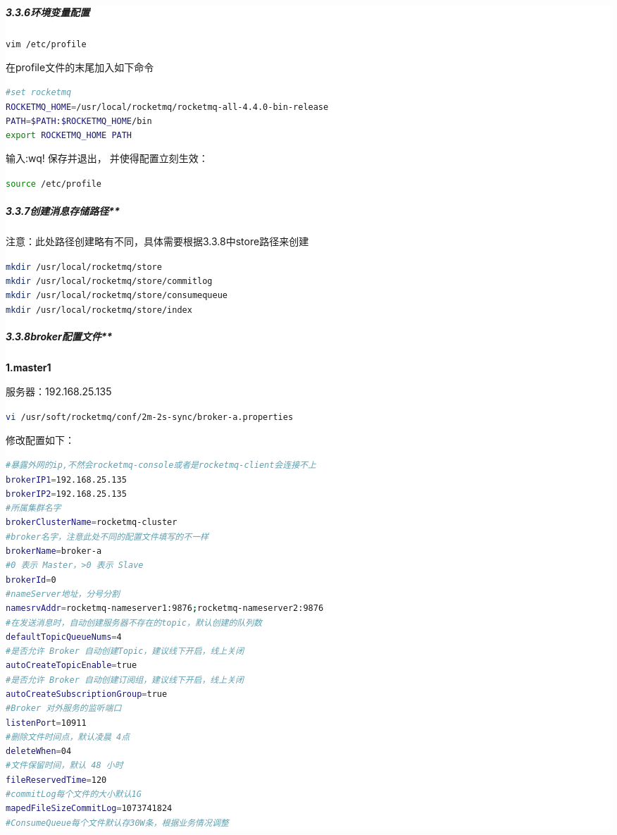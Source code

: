 ##### 3.3.6环境变量配置

```bash
vim /etc/profile
```

在profile文件的末尾加入如下命令

```bash
#set rocketmq
ROCKETMQ_HOME=/usr/local/rocketmq/rocketmq-all-4.4.0-bin-release
PATH=$PATH:$ROCKETMQ_HOME/bin
export ROCKETMQ_HOME PATH
```

输入:wq! 保存并退出， 并使得配置立刻生效：

```bash
source /etc/profile
```

##### 3.3.7创建消息存储路径**

注意：此处路径创建略有不同，具体需要根据3.3.8中store路径来创建

```bash
mkdir /usr/local/rocketmq/store
mkdir /usr/local/rocketmq/store/commitlog
mkdir /usr/local/rocketmq/store/consumequeue
mkdir /usr/local/rocketmq/store/index
```

##### 3.3.8broker配置文件**

**1.master1**

服务器：192.168.25.135

```sh
vi /usr/soft/rocketmq/conf/2m-2s-sync/broker-a.properties
```

修改配置如下：

```bash
#暴露外网的ip,不然会rocketmq-console或者是rocketmq-client会连接不上
brokerIP1=192.168.25.135
brokerIP2=192.168.25.135
#所属集群名字
brokerClusterName=rocketmq-cluster
#broker名字，注意此处不同的配置文件填写的不一样
brokerName=broker-a
#0 表示 Master，>0 表示 Slave
brokerId=0
#nameServer地址，分号分割
namesrvAddr=rocketmq-nameserver1:9876;rocketmq-nameserver2:9876
#在发送消息时，自动创建服务器不存在的topic，默认创建的队列数
defaultTopicQueueNums=4
#是否允许 Broker 自动创建Topic，建议线下开启，线上关闭
autoCreateTopicEnable=true
#是否允许 Broker 自动创建订阅组，建议线下开启，线上关闭
autoCreateSubscriptionGroup=true
#Broker 对外服务的监听端口
listenPort=10911
#删除文件时间点，默认凌晨 4点
deleteWhen=04
#文件保留时间，默认 48 小时
fileReservedTime=120
#commitLog每个文件的大小默认1G
mapedFileSizeCommitLog=1073741824
#ConsumeQueue每个文件默认存30W条，根据业务情况调整
```